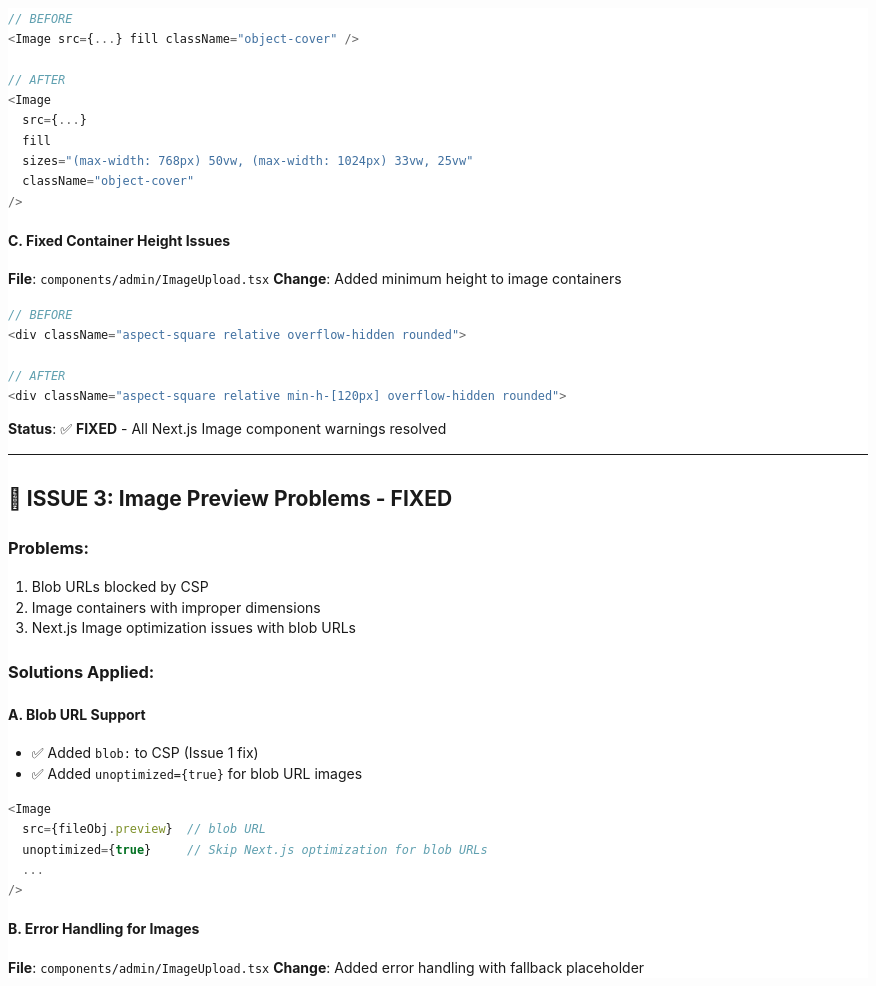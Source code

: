 ```javascript
// BEFORE
<Image src={...} fill className="object-cover" />

// AFTER
<Image 
  src={...} 
  fill 
  sizes="(max-width: 768px) 50vw, (max-width: 1024px) 33vw, 25vw"
  className="object-cover" 
/>
```

#### **C. Fixed Container Height Issues**
**File**: `components/admin/ImageUpload.tsx`
**Change**: Added minimum height to image containers

```javascript
// BEFORE
<div className="aspect-square relative overflow-hidden rounded">

// AFTER
<div className="aspect-square relative min-h-[120px] overflow-hidden rounded">
```

**Status**: ✅ **FIXED** - All Next.js Image component warnings resolved

---

## 🔧 **ISSUE 3: Image Preview Problems - FIXED**

### Problems:
1. Blob URLs blocked by CSP
2. Image containers with improper dimensions
3. Next.js Image optimization issues with blob URLs

### Solutions Applied:

#### **A. Blob URL Support**
- ✅ Added `blob:` to CSP (Issue 1 fix)
- ✅ Added `unoptimized={true}` for blob URL images

```javascript
<Image
  src={fileObj.preview}  // blob URL
  unoptimized={true}     // Skip Next.js optimization for blob URLs
  ...
/>
```

#### **B. Error Handling for Images**
**File**: `components/admin/ImageUpload.tsx`
**Change**: Added error handling with fallback placeholder
